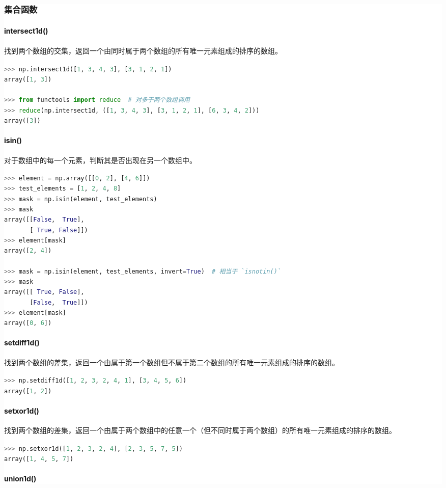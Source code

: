### 集合函数

#### intersect1d()

找到两个数组的交集，返回一个由同时属于两个数组的所有唯一元素组成的排序的数组。

```python
>>> np.intersect1d([1, 3, 4, 3], [3, 1, 2, 1])
array([1, 3])

>>> from functools import reduce  # 对多于两个数组调用
>>> reduce(np.intersect1d, ([1, 3, 4, 3], [3, 1, 2, 1], [6, 3, 4, 2]))
array([3])
```

#### isin()

对于数组中的每一个元素，判断其是否出现在另一个数组中。

```python
>>> element = np.array([[0, 2], [4, 6]])
>>> test_elements = [1, 2, 4, 8]
>>> mask = np.isin(element, test_elements)
>>> mask
array([[False,  True],
       [ True, False]])
>>> element[mask]
array([2, 4])

>>> mask = np.isin(element, test_elements, invert=True)  # 相当于 `isnotin()`
>>> mask
array([[ True, False],
       [False,  True]])
>>> element[mask]
array([0, 6])
```

#### setdiff1d()

找到两个数组的差集，返回一个由属于第一个数组但不属于第二个数组的所有唯一元素组成的排序的数组。

```python
>>> np.setdiff1d([1, 2, 3, 2, 4, 1], [3, 4, 5, 6])
array([1, 2])
```

#### setxor1d()

找到两个数组的差集，返回一个由属于两个数组中的任意一个（但不同时属于两个数组）的所有唯一元素组成的排序的数组。

```python
>>> np.setxor1d([1, 2, 3, 2, 4], [2, 3, 5, 7, 5])
array([1, 4, 5, 7])
```

#### union1d()
